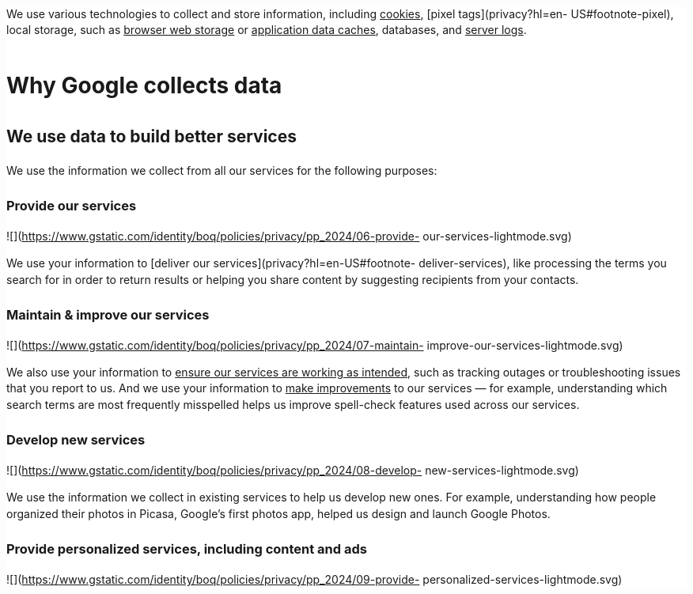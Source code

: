 We use various technologies to collect and store information, including
[cookies](privacy?hl=en-US#footnote-cookies), [pixel tags](privacy?hl=en-
US#footnote-pixel), local storage, such as [browser web
storage](privacy?hl=en-US#footnote-browser-storage) or [application data
caches](privacy?hl=en-US#footnote-application-data-cache), databases, and
[server logs](privacy?hl=en-US#footnote-server-logs).

# Why Google collects data

## We use data to build better services

We use the information we collect from all our services for the following
purposes:

### Provide our services

![](https://www.gstatic.com/identity/boq/policies/privacy/pp_2024/06-provide-
our-services-lightmode.svg)

We use your information to [deliver our services](privacy?hl=en-US#footnote-
deliver-services), like processing the terms you search for in order to return
results or helping you share content by suggesting recipients from your
contacts.

### Maintain & improve our services

![](https://www.gstatic.com/identity/boq/policies/privacy/pp_2024/07-maintain-
improve-our-services-lightmode.svg)

We also use your information to [ensure our services are working as
intended](privacy?hl=en-US#footnote-ensure-working), such as tracking outages
or troubleshooting issues that you report to us. And we use your information
to [make improvements](privacy?hl=en-US#footnote-make-improvements) to our
services — for example, understanding which search terms are most frequently
misspelled helps us improve spell-check features used across our services.

### Develop new services

![](https://www.gstatic.com/identity/boq/policies/privacy/pp_2024/08-develop-
new-services-lightmode.svg)

We use the information we collect in existing services to help us develop new
ones. For example, understanding how people organized their photos in Picasa,
Google’s first photos app, helped us design and launch Google Photos.

### Provide personalized services, including content and ads

![](https://www.gstatic.com/identity/boq/policies/privacy/pp_2024/09-provide-
personalized-services-lightmode.svg)
